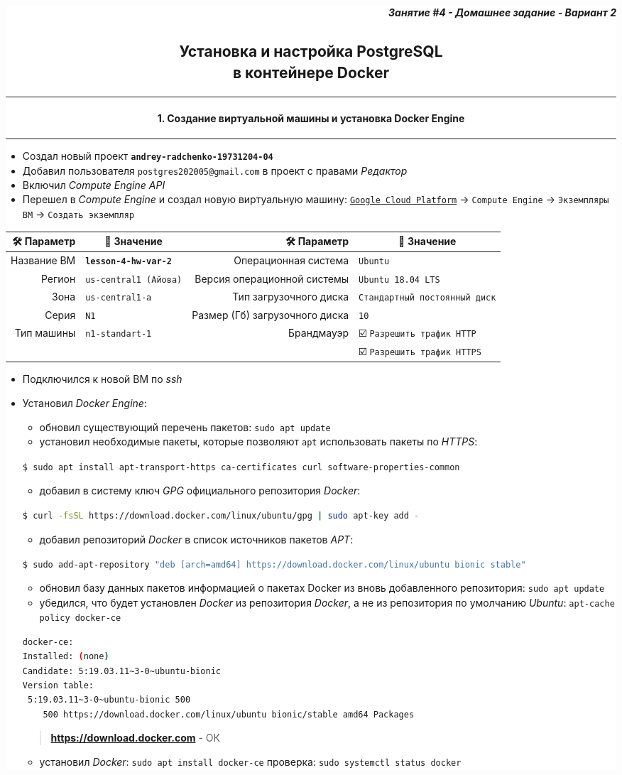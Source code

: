 <div align="right"><h5> Занятие #4 - Домашнее задание - Вариант 2</h5></div>


<div align="center"><h2>Установка и настройка PostgreSQL<br/>в контейнере Docker</h2></div>

***
<div align="center"><h4>1. Создание виртуальной машины и установка Docker Engine</h4></div>

***

- Создал новый проект **`andrey-radchenko-19731204-04`**
- Добавил пользователя `postgres202005@gmail.com` в проект с правами _Редактор_
- Включил _Compute Engine API_
- Перешел в _Compute Engine_ и создал новую виртуальную машину:
[`Google Cloud Platform`](https://cloud.google.com/ "Google Cloud") -> `Compute Engine` -> `Экземпляры ВМ` -> `Создать экземпляр`

:hammer_and_wrench: Параметр | :memo: Значение |:hammer_and_wrench: Параметр | :memo: Значение |
--------------:|---------------|--------------:|---------------|
| Название ВМ | **`lesson-4-hw-var-2`** | Операционная система | `Ubuntu` |
| Регион | `us-central1 (Айова)` | Версия операционной системы | `Ubuntu 18.04 LTS` | 
| Зона | `us-central1-a` | Тип загрузочного диска | `Стандартный постоянный диск` | 
| Серия | `N1` | Размер (Гб) загрузочного диска | `10` |
| Тип машины | `n1-standart-1` | Брандмауэр | :ballot_box_with_check: `Разрешить трафик HTTP`
| | | | :ballot_box_with_check: `Разрешить трафик HTTPS` |

- Подключился к новой ВМ по _ssh_
- Установил _Docker Engine_: 
    - обновил существующий перечень пакетов: `sudo apt update`
    - установил необходимые пакеты, которые позволяют `apt` использовать пакеты по _HTTPS_: 
    ```bash
    $ sudo apt install apt-transport-https ca-certificates curl software-properties-common
    ```
    - добавил в систему ключ _GPG_ официального репозитория _Docker_: 
    ```bash
    $ curl -fsSL https://download.docker.com/linux/ubuntu/gpg | sudo apt-key add -
    ```
    - добавил репозиторий _Docker_ в список источников пакетов _APT_:
    ```bash
    $ sudo add-apt-repository "deb [arch=amd64] https://download.docker.com/linux/ubuntu bionic stable"
    ```
    - обновил базу данных пакетов информацией о пакетах Docker из вновь добавленного репозитория: `sudo apt update`
    - убедился, что будет установлен _Docker_ из репозитория _Docker_, а не из репозитория по умолчанию _Ubuntu_: `apt-cache policy docker-ce`
        
    ```bash
    docker-ce:
  Installed: (none)
  Candidate: 5:19.03.11~3-0~ubuntu-bionic
  Version table:
     5:19.03.11~3-0~ubuntu-bionic 500
        500 https://download.docker.com/linux/ubuntu bionic/stable amd64 Packages
    ```
    > **https://download.docker.com** - ОК
    - установил _Docker_: `sudo apt install docker-ce`
    проверка: `sudo systemctl status docker`
    